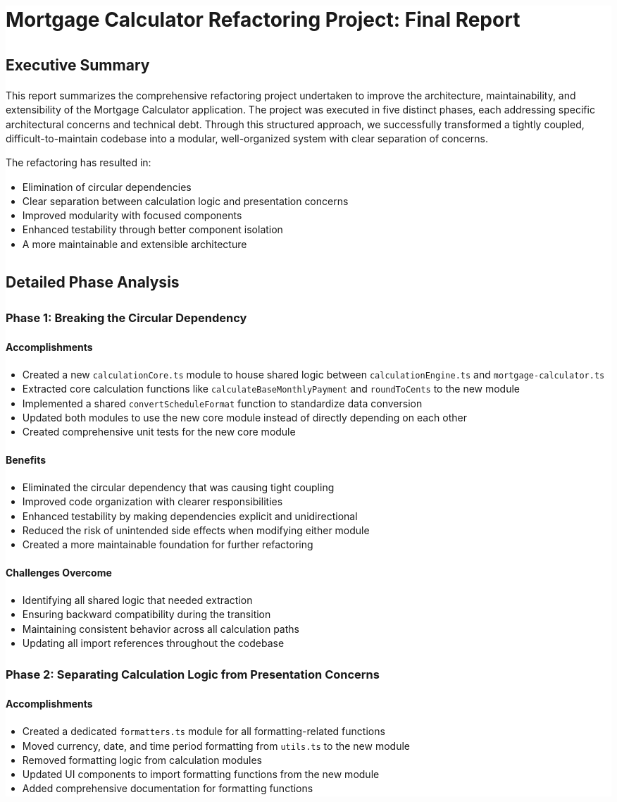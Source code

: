 # Mortgage Calculator Refactoring Project: Final Report

## Executive Summary

This report summarizes the comprehensive refactoring project undertaken to improve the architecture, maintainability, and extensibility of the Mortgage Calculator application. The project was executed in five distinct phases, each addressing specific architectural concerns and technical debt. Through this structured approach, we successfully transformed a tightly coupled, difficult-to-maintain codebase into a modular, well-organized system with clear separation of concerns.

The refactoring has resulted in:
- Elimination of circular dependencies
- Clear separation between calculation logic and presentation concerns
- Improved modularity with focused components
- Enhanced testability through better component isolation
- A more maintainable and extensible architecture

## Detailed Phase Analysis

### Phase 1: Breaking the Circular Dependency

#### Accomplishments
- Created a new `calculationCore.ts` module to house shared logic between `calculationEngine.ts` and `mortgage-calculator.ts`
- Extracted core calculation functions like `calculateBaseMonthlyPayment` and `roundToCents` to the new module
- Implemented a shared `convertScheduleFormat` function to standardize data conversion
- Updated both modules to use the new core module instead of directly depending on each other
- Created comprehensive unit tests for the new core module

#### Benefits
- Eliminated the circular dependency that was causing tight coupling
- Improved code organization with clearer responsibilities
- Enhanced testability by making dependencies explicit and unidirectional
- Reduced the risk of unintended side effects when modifying either module
- Created a more maintainable foundation for further refactoring

#### Challenges Overcome
- Identifying all shared logic that needed extraction
- Ensuring backward compatibility during the transition
- Maintaining consistent behavior across all calculation paths
- Updating all import references throughout the codebase

### Phase 2: Separating Calculation Logic from Presentation Concerns

#### Accomplishments
- Created a dedicated `formatters.ts` module for all formatting-related functions
- Moved currency, date, and time period formatting from `utils.ts` to the new module
- Removed formatting logic from calculation modules
- Updated UI components to import formatting functions from the new module
- Added comprehensive documentation for formatting functions
